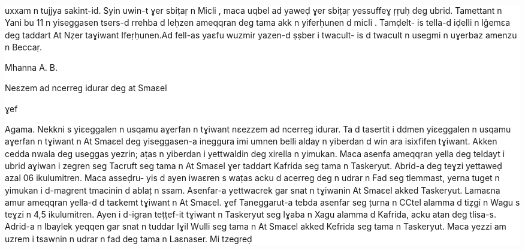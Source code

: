 uxxam n tujjya sakint-id. 
Syin uwin-t ɣer sbiṭaṛ n Micli , 
maca uqbel ad yaweḍ ɣer sbiṭaṛ 
yessuffeɣ ṛṛuḥ deg ubrid.
Tamettant n Yani bu 11 n 
yiseggasen tsers-d rrehba d 
leḥzen ameqqran deg tama akk 
n yiferḥunen d micli . Tamḍelt-
is tella-d iḍelli n lǧemɛa deg 
taddart At Nẓer taɣiwant 
Ifeṛḥunen.Ad fell-as yaɛfu 
wuzmir yazen-d ṣṣber i twacult-
is d twacult n usegmi n uɣerbaz 
amenzu n Beccaṛ.

Mhanna A. B.

Neɛzem ad ncerreg idurar deg at Smaɛel

ɣef 

Agama.  Nekkni  s  yiɛeggalen 
n  usqamu  aɣerfan  n  tɣiwant 
nɛezzem  ad  ncerreg  idurar.  Ta 
d    tasertit  i  ddmen  yiɛeggalen 
n  usqamu  aɣerfan  n  tɣiwant  n 
At  Smaɛel  deg  yiseggasen-a 
ineggura  imi  umnen  belli  alday 
n  yiberdan  d  win  ara  isixfifen 
tɣiwant.  Akken 
cedda 
nwala  deg  useggas  yezrin;  aṭas 
n  yiberdan 
i  yettwaldin  deg 
xirella  n  yimukan.  Maca  asenfa 
ameqqran  yella  deg  teldayt  i 
ubrid aɣiwan i zegren seg Tacruft 
seg tama n At Smaɛel ɣer taddart 
Kafrida  seg  tama  n  Taskeryut. 
Abrid-a  deg  teɣzi  yettaweḍ  azal 
06  ikulumitren.  Maca  asseḍru-
yis d ayen iwaɛren s waṭas acku 
d acerreg deg n udrar n Fad seg 
tlemmast, yerna tuget n yimukan 
i  d-magrent  tmacinin  d  ablaṭ 
n  ssam.  Asenfar-a  yettwacrek 
gar  snat  n  tɣiwanin  At  Smaɛel 
akked Taskeryut. Lamaɛna amur 
ameqqran  yella-d  d 
taɛkemt 
tɣiwant  n  At  Smaɛel. 
ɣef 
Taneggarut-a  tebda  asenfar  seg 
ṭurna  n  CCtel  alamma  d  tiẓgi  n 
Wagu  s  teɣzi  n  4,5  ikulumitren. 
Ayen  i  d-igran  teṭṭef-it  tɣiwant 
n  Taskeryut  seg  lɣaba  n  Xagu 
alamma d Kafrida, acku atan deg 
tlisa-s. Adrid-a n lbaylek yeqqen 
gar  snat  n  tuddar  Iɣil  Wulli  seg 
tama n At Smaɛel akked Kefrida 
seg tama n Taskeryut. Maca yezzi 
am uzrem i tsawnin n udrar n fad 
deg tama n Laɛnaser. Mi tzegreḍ 
